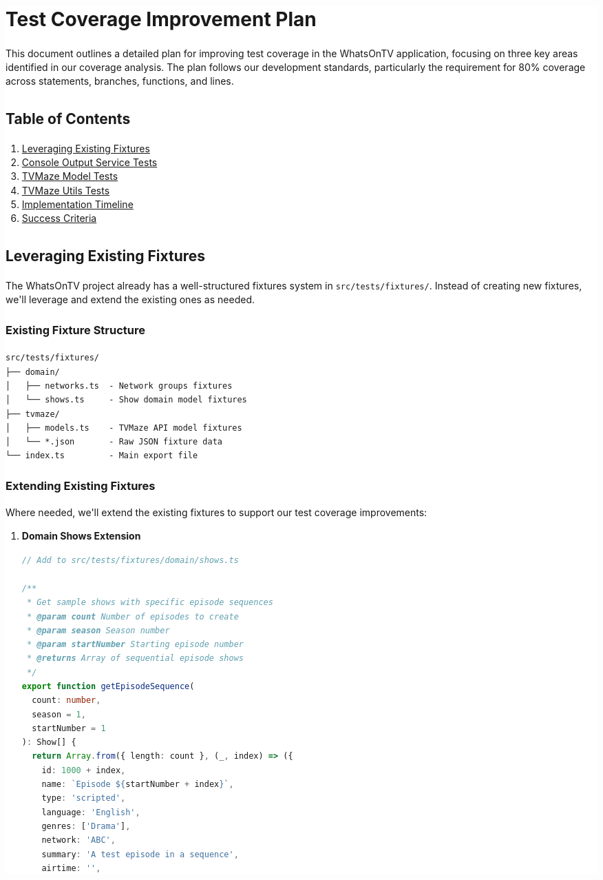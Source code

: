 # Test Coverage Improvement Plan

This document outlines a detailed plan for improving test coverage in the WhatsOnTV application, focusing on three key areas identified in our coverage analysis. The plan follows our development standards, particularly the requirement for 80% coverage across statements, branches, functions, and lines.

## Table of Contents

1. [Leveraging Existing Fixtures](#leveraging-existing-fixtures)
2. [Console Output Service Tests](#console-output-service-tests)
3. [TVMaze Model Tests](#tvmaze-model-tests)
4. [TVMaze Utils Tests](#tvmaze-utils-tests)
5. [Implementation Timeline](#implementation-timeline)
6. [Success Criteria](#success-criteria)

## Leveraging Existing Fixtures

The WhatsOnTV project already has a well-structured fixtures system in `src/tests/fixtures/`. Instead of creating new fixtures, we'll leverage and extend the existing ones as needed.

### Existing Fixture Structure

```
src/tests/fixtures/
├── domain/
│   ├── networks.ts  - Network groups fixtures
│   └── shows.ts     - Show domain model fixtures
├── tvmaze/
│   ├── models.ts    - TVMaze API model fixtures
│   └── *.json       - Raw JSON fixture data
└── index.ts         - Main export file
```

### Extending Existing Fixtures

Where needed, we'll extend the existing fixtures to support our test coverage improvements:

1. **Domain Shows Extension**
   ```typescript
   // Add to src/tests/fixtures/domain/shows.ts

   /**
    * Get sample shows with specific episode sequences
    * @param count Number of episodes to create
    * @param season Season number
    * @param startNumber Starting episode number
    * @returns Array of sequential episode shows
    */
   export function getEpisodeSequence(
     count: number,
     season = 1,
     startNumber = 1
   ): Show[] {
     return Array.from({ length: count }, (_, index) => ({
       id: 1000 + index,
       name: `Episode ${startNumber + index}`,
       type: 'scripted',
       language: 'English',
       genres: ['Drama'],
       network: 'ABC',
       summary: 'A test episode in a sequence',
       airtime: '',
   ```